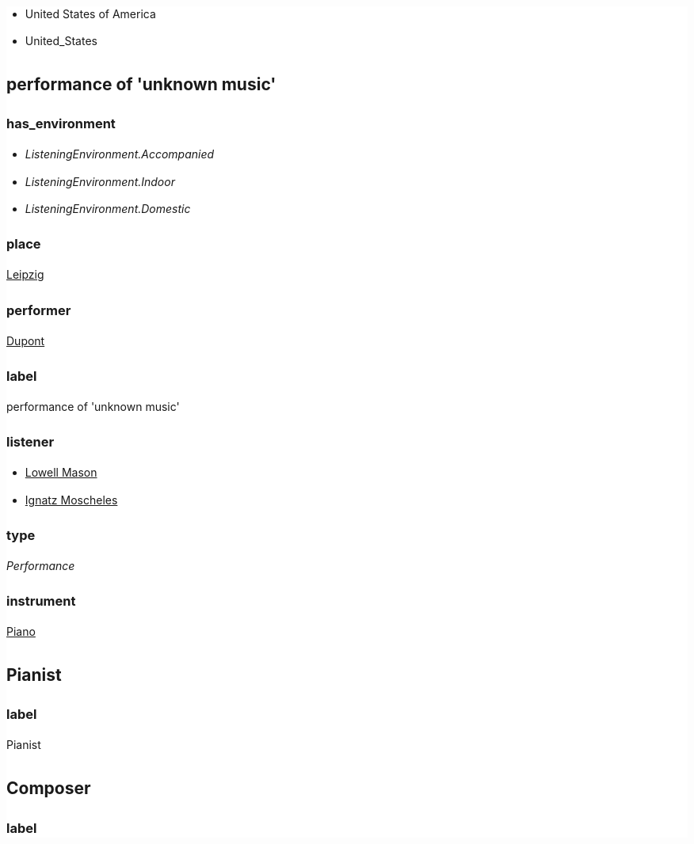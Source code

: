  - United States of America

 - United_States

## performance of 'unknown music'

### has_environment

 - *ListeningEnvironment.Accompanied*

 - *ListeningEnvironment.Indoor*

 - *ListeningEnvironment.Domestic*

### place


[Leipzig](#Leipzig)

### performer


[Dupont](#Dupont)

### label


performance of 'unknown music'

### listener

 - [Lowell Mason](#Lowell-Mason)

 - [Ignatz Moscheles](#Ignatz-Moscheles)

### type


*Performance*

### instrument


[Piano](#Piano)

## Pianist

### label


Pianist

## Composer

### label
